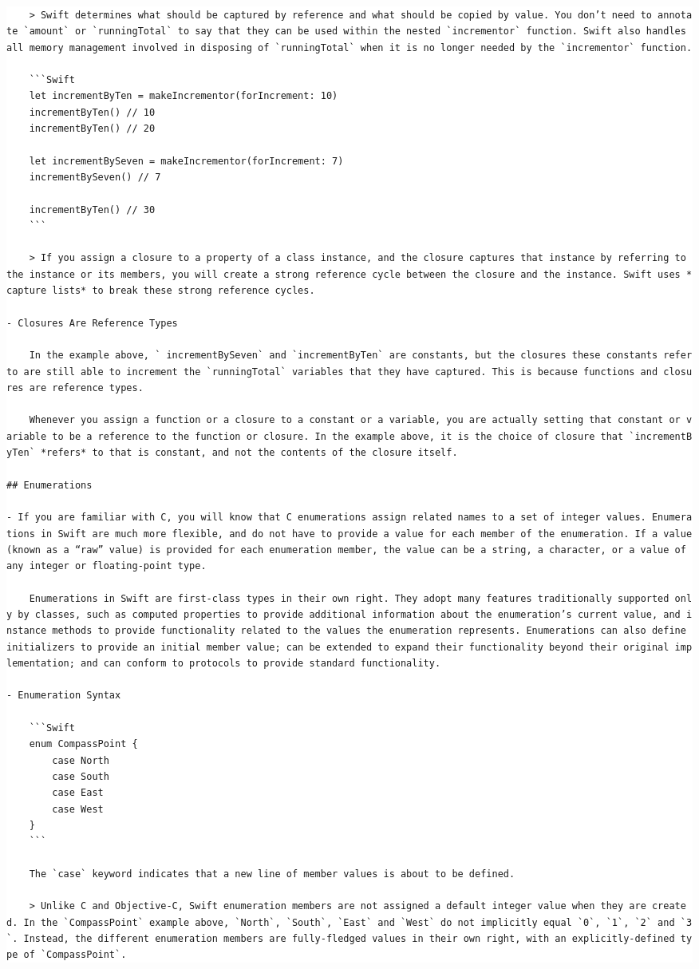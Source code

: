 ```
    > Swift determines what should be captured by reference and what should be copied by value. You don’t need to annotate `amount` or `runningTotal` to say that they can be used within the nested `incrementor` function. Swift also handles all memory management involved in disposing of `runningTotal` when it is no longer needed by the `incrementor` function.

    ```Swift
    let incrementByTen = makeIncrementor(forIncrement: 10)
    incrementByTen() // 10
    incrementByTen() // 20
    
    let incrementBySeven = makeIncrementor(forIncrement: 7)
    incrementBySeven() // 7
    
    incrementByTen() // 30
    ```

    > If you assign a closure to a property of a class instance, and the closure captures that instance by referring to the instance or its members, you will create a strong reference cycle between the closure and the instance. Swift uses *capture lists* to break these strong reference cycles. 

- Closures Are Reference Types
    
    In the example above, ` incrementBySeven` and `incrementByTen` are constants, but the closures these constants refer to are still able to increment the `runningTotal` variables that they have captured. This is because functions and closures are reference types.

    Whenever you assign a function or a closure to a constant or a variable, you are actually setting that constant or variable to be a reference to the function or closure. In the example above, it is the choice of closure that `incrementByTen` *refers* to that is constant, and not the contents of the closure itself.

## Enumerations

- If you are familiar with C, you will know that C enumerations assign related names to a set of integer values. Enumerations in Swift are much more flexible, and do not have to provide a value for each member of the enumeration. If a value (known as a “raw” value) is provided for each enumeration member, the value can be a string, a character, or a value of any integer or floating-point type.

    Enumerations in Swift are first-class types in their own right. They adopt many features traditionally supported only by classes, such as computed properties to provide additional information about the enumeration’s current value, and instance methods to provide functionality related to the values the enumeration represents. Enumerations can also define initializers to provide an initial member value; can be extended to expand their functionality beyond their original implementation; and can conform to protocols to provide standard functionality.

- Enumeration Syntax

    ```Swift
    enum CompassPoint {
        case North
        case South
        case East
        case West
    }
    ```

    The `case` keyword indicates that a new line of member values is about to be defined.

    > Unlike C and Objective-C, Swift enumeration members are not assigned a default integer value when they are created. In the `CompassPoint` example above, `North`, `South`, `East` and `West` do not implicitly equal `0`, `1`, `2` and `3`. Instead, the different enumeration members are fully-fledged values in their own right, with an explicitly-defined type of `CompassPoint`.

```